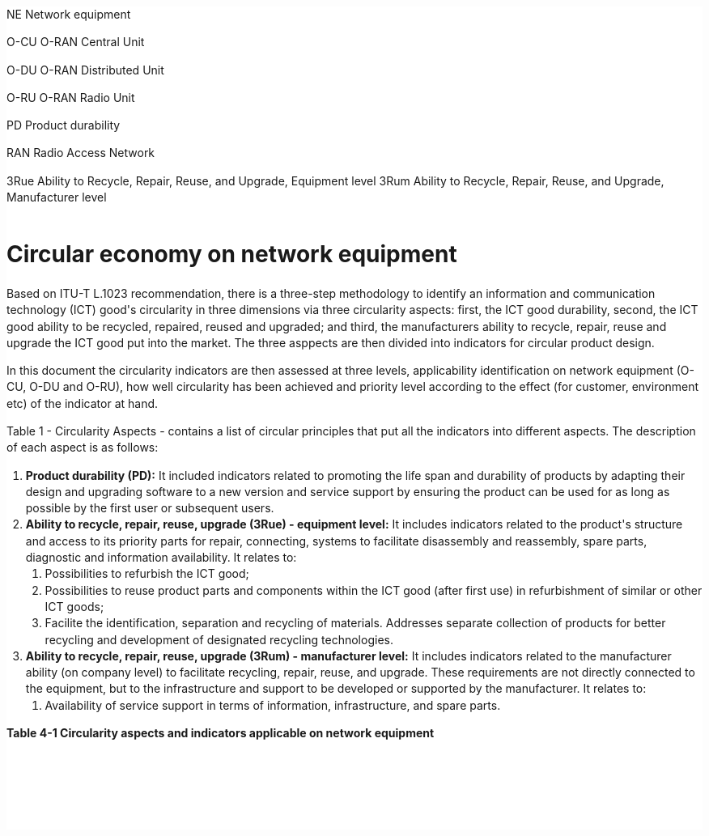 NE Network equipment

O-CU O-RAN Central Unit

O-DU O-RAN Distributed Unit

O-RU O-RAN Radio Unit

PD Product durability

RAN Radio Access Network

3Rue Ability to Recycle, Repair, Reuse, and Upgrade, Equipment level 3Rum Ability to Recycle, Repair, Reuse, and Upgrade, Manufacturer level

# Circular economy on network equipment

Based on ITU-T L.1023 recommendation, there is a three-step methodology to identify an information and communication technology (ICT) good's circularity in three dimensions via three circularity aspects: first, the ICT good durability, second, the ICT good ability to be recycled, repaired, reused and upgraded; and third, the manufacturers ability to recycle, repair, reuse and upgrade the ICT good put into the market. The three asppects are then divided into indicators for circular product design.

In this document the circularity indicators are then assessed at three levels, applicability identification on network equipment (O-CU, O-DU and O-RU), how well circularity has been achieved and priority level according to the effect (for customer, environment etc) of the indicator at hand.

Table 1 - Circularity Aspects - contains a list of circular principles that put all the indicators into different aspects. The description of each aspect is as follows:

1. **Product durability (PD):** It included indicators related to promoting the life span and durability of products by adapting their design and upgrading software to a new version and service support by ensuring the product can be used for as long as possible by the first user or subsequent users.
2. **Ability to recycle, repair, reuse, upgrade (3Rue) - equipment level:** It includes indicators related to the product's structure and access to its priority parts for repair, connecting, systems to facilitate disassembly and reassembly, spare parts, diagnostic and information availability. It relates to:
   1. Possibilities to refurbish the ICT good;
   2. Possibilities to reuse product parts and components within the ICT good (after first use) in refurbishment of similar or other ICT goods;
   3. Facilite the identification, separation and recycling of materials. Addresses separate collection of products for better recycling and development of designated recycling technologies.
3. **Ability to recycle, repair, reuse, upgrade (3Rum) - manufacturer level:** It includes indicators related to the manufacturer ability (on company level) to facilitate recycling, repair, reuse, and upgrade. These requirements are not directly connected to the equipment, but to the infrastructure and support to be developed or supported by the manufacturer. It relates to:
   1. Availability of service support in terms of information, infrastructure, and spare parts.

**Table 4-1 Circularity aspects and indicators applicable on network equipment**

![](../assets/images/668fc8d75e04.png)
